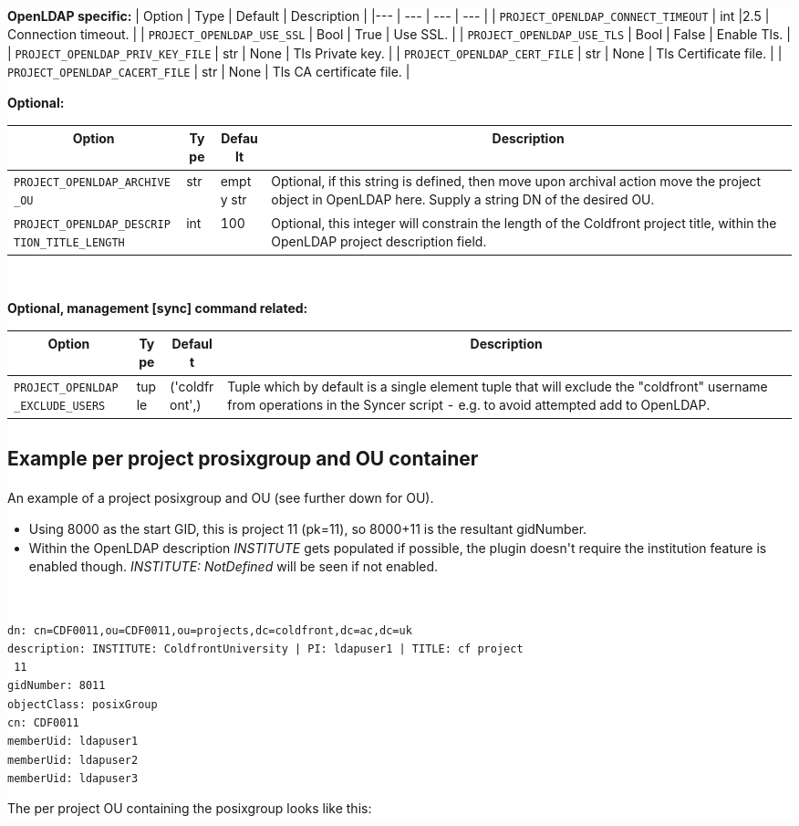 **OpenLDAP specific:**
| Option | Type | Default | Description |
|--- | --- | --- | --- |
| `PROJECT_OPENLDAP_CONNECT_TIMEOUT` | int |2.5 | Connection timeout. |
| `PROJECT_OPENLDAP_USE_SSL` | Bool | True | Use SSL. |
| `PROJECT_OPENLDAP_USE_TLS` | Bool | False | Enable Tls. |
| `PROJECT_OPENLDAP_PRIV_KEY_FILE` | str | None | Tls Private key. |
| `PROJECT_OPENLDAP_CERT_FILE` | str | None | Tls Certificate file.  |
| `PROJECT_OPENLDAP_CACERT_FILE` | str | None | Tls CA certificate file. | 

**Optional:**

| Option | Type | Default | Description |
|--- | --- | --- | --- |
| `PROJECT_OPENLDAP_ARCHIVE_OU` | str | empty str | Optional, if this string is defined, then move upon archival action move the project object in OpenLDAP here. Supply a string DN of the desired OU. |
| `PROJECT_OPENLDAP_DESCRIPTION_TITLE_LENGTH` | int | 100 | Optional, this integer will constrain the length of the Coldfront project title, within the OpenLDAP project description field. |


<br>

**Optional, management [sync] command related:**

| Option | Type | Default | Description |
|--- | --- | --- | --- |
| `PROJECT_OPENLDAP_EXCLUDE_USERS` | tuple |  ('coldfront',) | Tuple which by default is a single element tuple that will exclude the "coldfront" username from operations in the Syncer script - e.g. to avoid attempted add to OpenLDAP. |



## Example per project prosixgroup and OU container

An example of a project posixgroup and OU (see further down for OU).

- Using 8000 as the start GID, this is project 11 (pk=11), so 8000+11 is the resultant gidNumber.
- Within the OpenLDAP description _INSTITUTE_ gets populated if possible, the plugin doesn't require the institution feature is enabled though.  _INSTITUTE: NotDefined_ will be seen if not enabled.
<br>

```
dn: cn=CDF0011,ou=CDF0011,ou=projects,dc=coldfront,dc=ac,dc=uk
description: INSTITUTE: ColdfrontUniversity | PI: ldapuser1 | TITLE: cf project 
 11
gidNumber: 8011
objectClass: posixGroup
cn: CDF0011
memberUid: ldapuser1
memberUid: ldapuser2
memberUid: ldapuser3
```

The per project OU containing the posixgroup looks like this:
